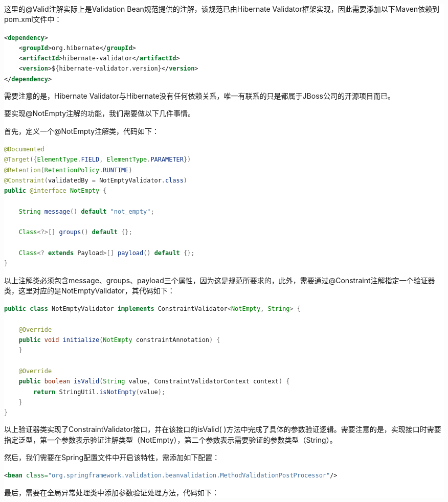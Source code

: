 这里的@Valid注解实际上是Validation Bean规范提供的注解，该规范已由Hibernate Validator框架实现，因此需要添加以下Maven依赖到pom.xml文件中：

```xml
<dependency>  
    <groupId>org.hibernate</groupId>  
    <artifactId>hibernate-validator</artifactId>  
    <version>${hibernate-validator.version}</version>  
</dependency> 
```

需要注意的是，Hibernate Validator与Hibernate没有任何依赖关系，唯一有联系的只是都属于JBoss公司的开源项目而已。

要实现@NotEmpty注解的功能，我们需要做以下几件事情。

首先，定义一个@NotEmpty注解类，代码如下：

```java
@Documented  
@Target({ElementType.FIELD, ElementType.PARAMETER})  
@Retention(RetentionPolicy.RUNTIME)  
@Constraint(validatedBy = NotEmptyValidator.class)  
public @interface NotEmpty {  
  
    String message() default "not_empty";  
  
    Class<?>[] groups() default {};  
  
    Class<? extends Payload>[] payload() default {};  
}  
```

以上注解类必须包含message、groups、payload三个属性，因为这是规范所要求的，此外，需要通过@Constraint注解指定一个验证器类，这里对应的是NotEmptyValidator，其代码如下：

```java
public class NotEmptyValidator implements ConstraintValidator<NotEmpty, String> {  
  
    @Override  
    public void initialize(NotEmpty constraintAnnotation) {  
    }  
  
    @Override  
    public boolean isValid(String value, ConstraintValidatorContext context) {  
        return StringUtil.isNotEmpty(value);  
    }  
}  
```
以上验证器类实现了ConstraintValidator接口，并在该接口的isValid( )方法中完成了具体的参数验证逻辑。需要注意的是，实现接口时需要指定泛型，第一个参数表示验证注解类型（NotEmpty），第二个参数表示需要验证的参数类型（String）。

然后，我们需要在Spring配置文件中开启该特性，需添加如下配置：

```xml
<bean class="org.springframework.validation.beanvalidation.MethodValidationPostProcessor"/>  
```

最后，需要在全局异常处理类中添加参数验证处理方法，代码如下：
